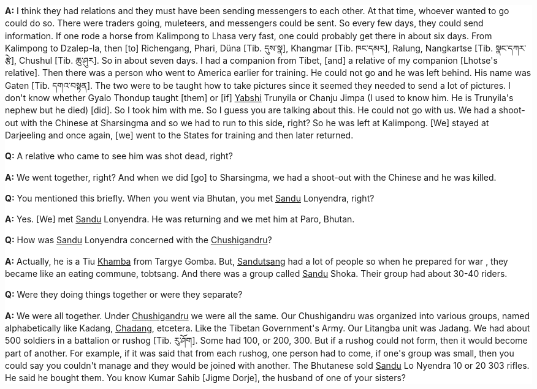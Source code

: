 **A:**  I think they had relations and they must have been sending messengers to each other. At that time, whoever wanted to go could do so. There were traders going, muleteers, and messengers could be sent. So every few days, they could send information. If one rode a horse from Kalimpong to Lhasa very fast, one could probably get there in about six days. From Kalimpong to Dzalep-la, then [to] Richengang, Phari, Düna [Tib. དུས་སྣ], Khangmar [Tib. ཁང་དམར], Ralung, Nangkartse [Tib. སྣང་དཀར་རྩེ], Chushul [Tib. ཆུ་ཤུར]. So in about seven days. I had a companion from Tibet, [and] a relative of my companion [Lhotse's relative]. Then there was a person who went to America earlier for training. He could not go and he was left behind. His name was Gaten [Tib. དགའ་བསྟན]. The two were to be taught how to take pictures since it seemed they needed to send a lot of pictures. I don't know whether Gyalo Thondup taught [them] or [if] <a href="#" data-tooltip="[tib. ཡབ་གཞིས]** 1. The title given to a family of a Dalai Lama. 2. When used by itself, e.g., Yabshi&#x27;s house, it refers to the family of the current Dalai Lama.">Yabshi</a> Trunyila or Chanju Jimpa (I used to know him. He is Trunyila's nephew but he died) [did]. So I took him with me. So I guess you are talking about this. He could not go with us. We had a shoot-out with the Chinese at Sharsingma and so we had to run to this side, right? So he was left at Kalimpong. [We] stayed at Darjeeling and once again, [we] went to the States for training and then later returned.   

**Q:**  A relative who came to see him was shot dead, right?   

**A:**  We went together, right? And when we did [go] to Sharsingma, we had a shoot-out with the Chinese and he was killed.   

**Q:**  You mentioned this briefly. When you went via Bhutan, you met <a href="#" data-tooltip="[tib. ས་འདུལ]** Abbr. A Khamba trading family that became Tibetan government officials.">Sandu</a> Lonyendra, right?   

**A:**  Yes. [We] met <a href="#" data-tooltip="[tib. ས་འདུལ]** Abbr. A Khamba trading family that became Tibetan government officials.">Sandu</a> Lonyendra. He was returning and we met him at Paro, Bhutan.   

**Q:**  How was <a href="#" data-tooltip="[tib. ས་འདུལ]** Abbr. A Khamba trading family that became Tibetan government officials.">Sandu</a> Lonyendra concerned with the <a href="#" data-tooltip="[tib. ཆུ་བཞི་སྒང་དྲུག]** The anti-Chinese Khamba insurgency force in Tibet that began in 1957 in Lhasa and launched an uprising against the Chinese the following year. The name means, &quot;four rivers and six mountain ranges,&quot; and refers to Eastern Tibet.">Chushigandru</a>?   

**A:**  Actually, he is a Tiu <a href="#" data-tooltip="[tib. ཁམས་པ]** A person from the Kham region, a Tibetan from the Khamba (Khampa) sub-cultural group.">Khamba</a> from Targye Gomba. But, <a href="#" data-tooltip="[tib. ས་འདུལ་ཚང]** A Khamba trading family that became Tibetan government officials.">Sandutsang</a> had a lot of people so when he prepared for war , they became like an eating commune, tobtsang. And there was a group called <a href="#" data-tooltip="[tib. ས་འདུལ]** Abbr. A Khamba trading family that became Tibetan government officials.">Sandu</a> Shoka. Their group had about 30-40 riders.   

**Q:**  Were they doing things together or were they separate?   

**A:**  We were all together. Under <a href="#" data-tooltip="[tib. ཆུ་བཞི་སྒང་དྲུག]** The anti-Chinese Khamba insurgency force in Tibet that began in 1957 in Lhasa and launched an uprising against the Chinese the following year. The name means, &quot;four rivers and six mountain ranges,&quot; and refers to Eastern Tibet.">Chushigandru</a> we were all the same. Our Chushigandru was organized into various groups, named alphabetically like Kadang, <a href="#" data-tooltip="[tib. ཆ་དང]** A regiment in the traditional Tibetan Army that specialized in artillery.">Chadang</a>, etcetera. Like the Tibetan Government's Army. Our Litangba unit was Jadang. We had about 500 soldiers in a battalion or rushog [Tib. རུ་ཤོག]. Some had 100, or 200, 300. But if a rushog could not form, then it would become part of another. For example, if it was said that from each rushog, one person had to come, if one's group was small, then you could say you couldn't manage and they would be joined with another. The Bhutanese sold <a href="#" data-tooltip="[tib. ས་འདུལ]** Abbr. A Khamba trading family that became Tibetan government officials.">Sandu</a> Lo Nyendra 10 or 20 303 rifles. He said he bought them. You know Kumar Sahib [Jigme Dorje], the husband of one of your sisters?   
